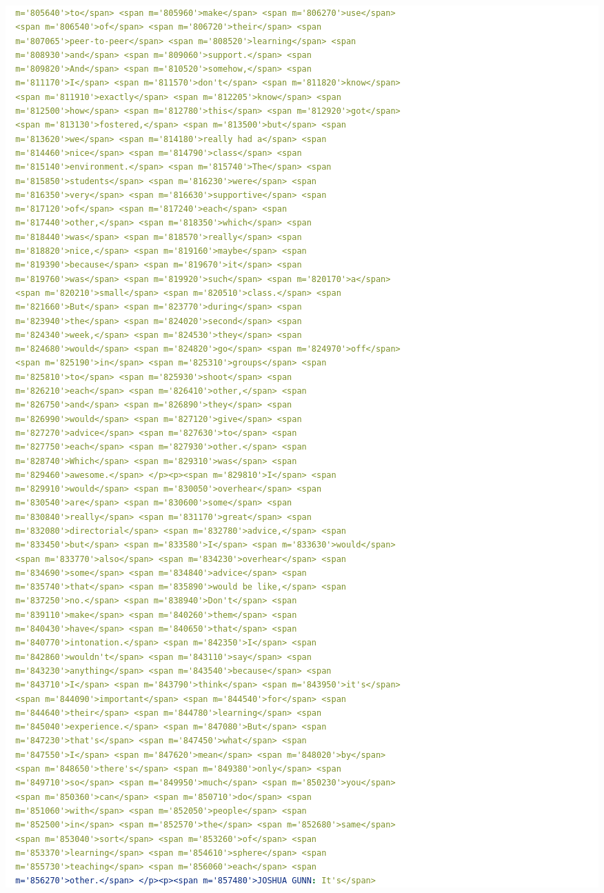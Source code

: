 ```yaml
  m='805640'>to</span> <span m='805960'>make</span> <span m='806270'>use</span>
  <span m='806540'>of</span> <span m='806720'>their</span> <span
  m='807065'>peer-to-peer</span> <span m='808520'>learning</span> <span
  m='808930'>and</span> <span m='809060'>support.</span> <span
  m='809820'>And</span> <span m='810520'>somehow,</span> <span
  m='811170'>I</span> <span m='811570'>don't</span> <span m='811820'>know</span>
  <span m='811910'>exactly</span> <span m='812205'>know</span> <span
  m='812500'>how</span> <span m='812780'>this</span> <span m='812920'>got</span>
  <span m='813130'>fostered,</span> <span m='813500'>but</span> <span
  m='813620'>we</span> <span m='814180'>really had a</span> <span
  m='814460'>nice</span> <span m='814790'>class</span> <span
  m='815140'>environment.</span> <span m='815740'>The</span> <span
  m='815850'>students</span> <span m='816230'>were</span> <span
  m='816350'>very</span> <span m='816630'>supportive</span> <span
  m='817120'>of</span> <span m='817240'>each</span> <span
  m='817440'>other,</span> <span m='818350'>which</span> <span
  m='818440'>was</span> <span m='818570'>really</span> <span
  m='818820'>nice,</span> <span m='819160'>maybe</span> <span
  m='819390'>because</span> <span m='819670'>it</span> <span
  m='819760'>was</span> <span m='819920'>such</span> <span m='820170'>a</span>
  <span m='820210'>small</span> <span m='820510'>class.</span> <span
  m='821660'>But</span> <span m='823770'>during</span> <span
  m='823940'>the</span> <span m='824020'>second</span> <span
  m='824340'>week,</span> <span m='824530'>they</span> <span
  m='824680'>would</span> <span m='824820'>go</span> <span m='824970'>off</span>
  <span m='825190'>in</span> <span m='825310'>groups</span> <span
  m='825810'>to</span> <span m='825930'>shoot</span> <span
  m='826210'>each</span> <span m='826410'>other,</span> <span
  m='826750'>and</span> <span m='826890'>they</span> <span
  m='826990'>would</span> <span m='827120'>give</span> <span
  m='827270'>advice</span> <span m='827630'>to</span> <span
  m='827750'>each</span> <span m='827930'>other.</span> <span
  m='828740'>Which</span> <span m='829310'>was</span> <span
  m='829460'>awesome.</span> </p><p><span m='829810'>I</span> <span
  m='829910'>would</span> <span m='830050'>overhear</span> <span
  m='830540'>are</span> <span m='830600'>some</span> <span
  m='830840'>really</span> <span m='831170'>great</span> <span
  m='832080'>directorial</span> <span m='832780'>advice,</span> <span
  m='833450'>but</span> <span m='833580'>I</span> <span m='833630'>would</span>
  <span m='833770'>also</span> <span m='834230'>overhear</span> <span
  m='834690'>some</span> <span m='834840'>advice</span> <span
  m='835740'>that</span> <span m='835890'>would be like,</span> <span
  m='837250'>no.</span> <span m='838940'>Don't</span> <span
  m='839110'>make</span> <span m='840260'>them</span> <span
  m='840430'>have</span> <span m='840650'>that</span> <span
  m='840770'>intonation.</span> <span m='842350'>I</span> <span
  m='842860'>wouldn't</span> <span m='843110'>say</span> <span
  m='843230'>anything</span> <span m='843540'>because</span> <span
  m='843710'>I</span> <span m='843790'>think</span> <span m='843950'>it's</span>
  <span m='844090'>important</span> <span m='844540'>for</span> <span
  m='844640'>their</span> <span m='844780'>learning</span> <span
  m='845040'>experience.</span> <span m='847080'>But</span> <span
  m='847230'>that's</span> <span m='847450'>what</span> <span
  m='847550'>I</span> <span m='847620'>mean</span> <span m='848020'>by</span>
  <span m='848650'>there's</span> <span m='849380'>only</span> <span
  m='849710'>so</span> <span m='849950'>much</span> <span m='850230'>you</span>
  <span m='850360'>can</span> <span m='850710'>do</span> <span
  m='851060'>with</span> <span m='852050'>people</span> <span
  m='852500'>in</span> <span m='852570'>the</span> <span m='852680'>same</span>
  <span m='853040'>sort</span> <span m='853260'>of</span> <span
  m='853370'>learning</span> <span m='854610'>sphere</span> <span
  m='855730'>teaching</span> <span m='856060'>each</span> <span
  m='856270'>other.</span> </p><p><span m='857480'>JOSHUA GUNN: It's</span>
```